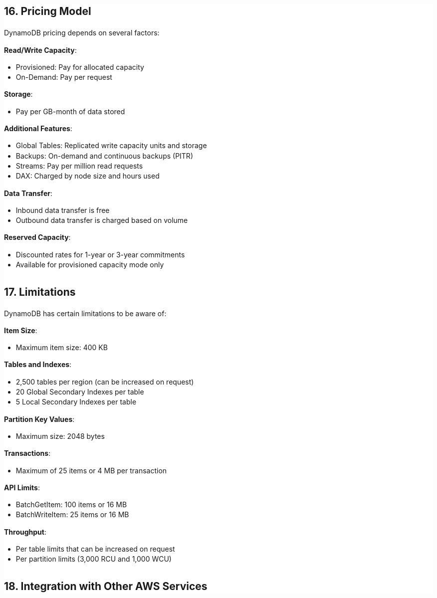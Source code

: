 <a name="pricing"></a>
## 16. Pricing Model

DynamoDB pricing depends on several factors:

**Read/Write Capacity**:
- Provisioned: Pay for allocated capacity
- On-Demand: Pay per request

**Storage**:
- Pay per GB-month of data stored

**Additional Features**:
- Global Tables: Replicated write capacity units and storage
- Backups: On-demand and continuous backups (PITR)
- Streams: Pay per million read requests
- DAX: Charged by node size and hours used

**Data Transfer**:
- Inbound data transfer is free
- Outbound data transfer is charged based on volume

**Reserved Capacity**:
- Discounted rates for 1-year or 3-year commitments
- Available for provisioned capacity mode only

<a name="limitations"></a>
## 17. Limitations

DynamoDB has certain limitations to be aware of:

**Item Size**:
- Maximum item size: 400 KB

**Tables and Indexes**:
- 2,500 tables per region (can be increased on request)
- 20 Global Secondary Indexes per table
- 5 Local Secondary Indexes per table

**Partition Key Values**:
- Maximum size: 2048 bytes

**Transactions**:
- Maximum of 25 items or 4 MB per transaction

**API Limits**:
- BatchGetItem: 100 items or 16 MB
- BatchWriteItem: 25 items or 16 MB

**Throughput**:
- Per table limits that can be increased on request
- Per partition limits (3,000 RCU and 1,000 WCU)

<a name="integration"></a>
## 18. Integration with Other AWS Services

